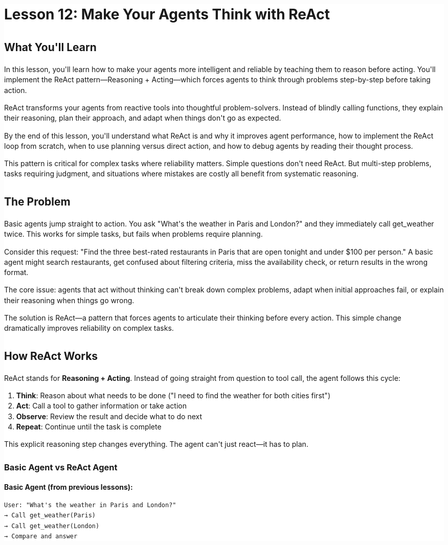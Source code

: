 # Lesson 12: Make Your Agents Think with ReAct

## What You'll Learn

In this lesson, you'll learn how to make your agents more intelligent and reliable by teaching them to reason before acting. You'll implement the ReAct pattern—Reasoning + Acting—which forces agents to think through problems step-by-step before taking action.

ReAct transforms your agents from reactive tools into thoughtful problem-solvers. Instead of blindly calling functions, they explain their reasoning, plan their approach, and adapt when things don't go as expected.

By the end of this lesson, you'll understand what ReAct is and why it improves agent performance, how to implement the ReAct loop from scratch, when to use planning versus direct action, and how to debug agents by reading their thought process.

This pattern is critical for complex tasks where reliability matters. Simple questions don't need ReAct. But multi-step problems, tasks requiring judgment, and situations where mistakes are costly all benefit from systematic reasoning.

## The Problem

Basic agents jump straight to action. You ask "What's the weather in Paris and London?" and they immediately call get_weather twice. This works for simple tasks, but fails when problems require planning.

Consider this request: "Find the three best-rated restaurants in Paris that are open tonight and under $100 per person." A basic agent might search restaurants, get confused about filtering criteria, miss the availability check, or return results in the wrong format.

The core issue: agents that act without thinking can't break down complex problems, adapt when initial approaches fail, or explain their reasoning when things go wrong.

The solution is ReAct—a pattern that forces agents to articulate their thinking before every action. This simple change dramatically improves reliability on complex tasks.

## How ReAct Works

ReAct stands for **Reasoning + Acting**. Instead of going straight from question to tool call, the agent follows this cycle:

1. **Think**: Reason about what needs to be done ("I need to find the weather for both cities first")
2. **Act**: Call a tool to gather information or take action
3. **Observe**: Review the result and decide what to do next
4. **Repeat**: Continue until the task is complete

This explicit reasoning step changes everything. The agent can't just react—it has to plan.

### Basic Agent vs ReAct Agent

**Basic Agent (from previous lessons):**
```
User: "What's the weather in Paris and London?"
→ Call get_weather(Paris)
→ Call get_weather(London)
→ Compare and answer
```
